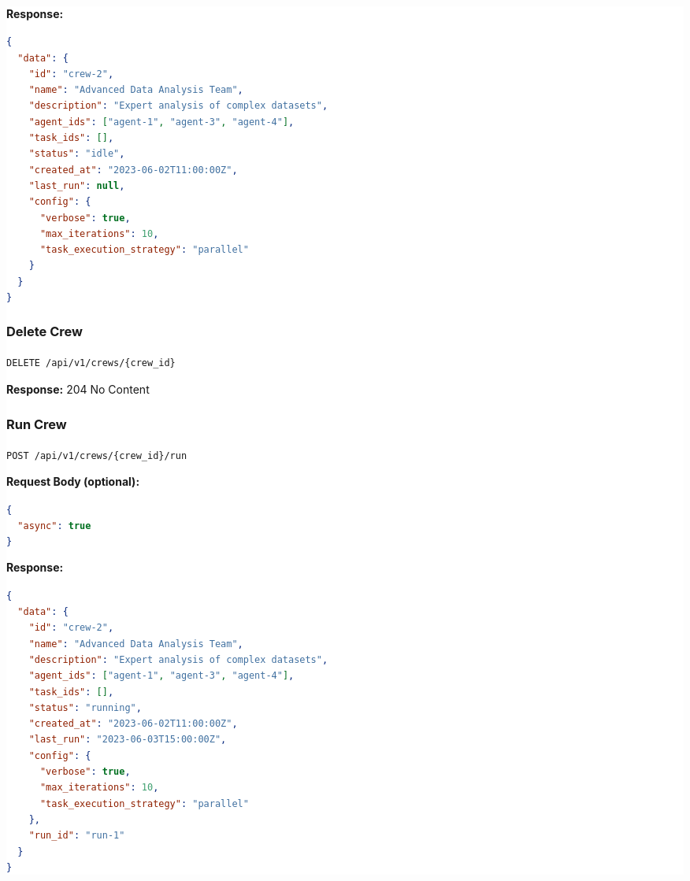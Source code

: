 **Response:**
```json
{
  "data": {
    "id": "crew-2",
    "name": "Advanced Data Analysis Team",
    "description": "Expert analysis of complex datasets",
    "agent_ids": ["agent-1", "agent-3", "agent-4"],
    "task_ids": [],
    "status": "idle",
    "created_at": "2023-06-02T11:00:00Z",
    "last_run": null,
    "config": {
      "verbose": true,
      "max_iterations": 10,
      "task_execution_strategy": "parallel"
    }
  }
}
```

### Delete Crew

```
DELETE /api/v1/crews/{crew_id}
```

**Response:** 204 No Content

### Run Crew

```
POST /api/v1/crews/{crew_id}/run
```

**Request Body (optional):**
```json
{
  "async": true
}
```

**Response:**
```json
{
  "data": {
    "id": "crew-2",
    "name": "Advanced Data Analysis Team",
    "description": "Expert analysis of complex datasets",
    "agent_ids": ["agent-1", "agent-3", "agent-4"],
    "task_ids": [],
    "status": "running",
    "created_at": "2023-06-02T11:00:00Z",
    "last_run": "2023-06-03T15:00:00Z",
    "config": {
      "verbose": true,
      "max_iterations": 10,
      "task_execution_strategy": "parallel"
    },
    "run_id": "run-1"
  }
}
```
